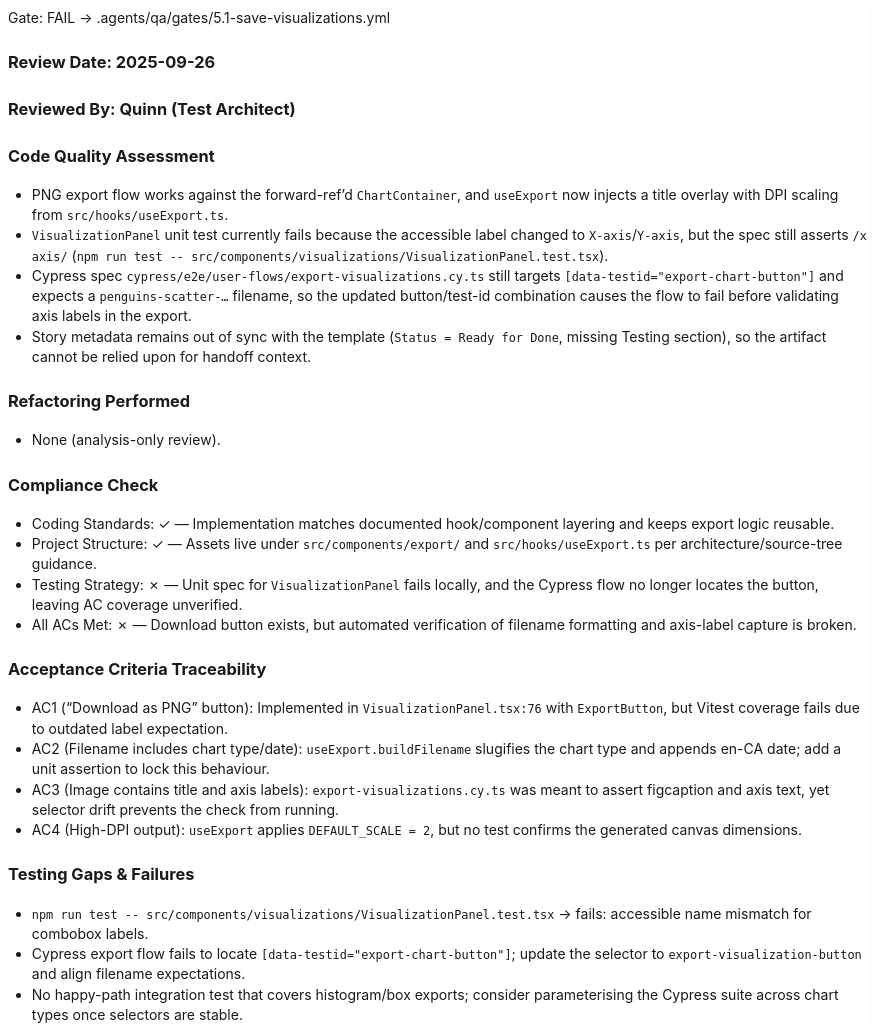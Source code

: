 Gate: FAIL → .agents/qa/gates/5.1-save-visualizations.yml

### Review Date: 2025-09-26

### Reviewed By: Quinn (Test Architect)

### Code Quality Assessment

- PNG export flow works against the forward-ref’d `ChartContainer`, and `useExport` now injects a title overlay with DPI scaling from `src/hooks/useExport.ts`.
- `VisualizationPanel` unit test currently fails because the accessible label changed to `X-axis`/`Y-axis`, but the spec still asserts `/x axis/` (`npm run test -- src/components/visualizations/VisualizationPanel.test.tsx`).
- Cypress spec `cypress/e2e/user-flows/export-visualizations.cy.ts` still targets `[data-testid="export-chart-button"]` and expects a `penguins-scatter-…` filename, so the updated button/test-id combination causes the flow to fail before validating axis labels in the export.
- Story metadata remains out of sync with the template (`Status = Ready for Done`, missing Testing section), so the artifact cannot be relied upon for handoff context.

### Refactoring Performed

- None (analysis-only review).

### Compliance Check

- Coding Standards: ✓ — Implementation matches documented hook/component layering and keeps export logic reusable.
- Project Structure: ✓ — Assets live under `src/components/export/` and `src/hooks/useExport.ts` per architecture/source-tree guidance.
- Testing Strategy: ✗ — Unit spec for `VisualizationPanel` fails locally, and the Cypress flow no longer locates the button, leaving AC coverage unverified.
- All ACs Met: ✗ — Download button exists, but automated verification of filename formatting and axis-label capture is broken.

### Acceptance Criteria Traceability

- AC1 (“Download as PNG” button): Implemented in `VisualizationPanel.tsx:76` with `ExportButton`, but Vitest coverage fails due to outdated label expectation.
- AC2 (Filename includes chart type/date): `useExport.buildFilename` slugifies the chart type and appends en-CA date; add a unit assertion to lock this behaviour.
- AC3 (Image contains title and axis labels): `export-visualizations.cy.ts` was meant to assert figcaption and axis text, yet selector drift prevents the check from running.
- AC4 (High-DPI output): `useExport` applies `DEFAULT_SCALE = 2`, but no test confirms the generated canvas dimensions.

### Testing Gaps & Failures

- `npm run test -- src/components/visualizations/VisualizationPanel.test.tsx` → fails: accessible name mismatch for combobox labels.
- Cypress export flow fails to locate `[data-testid="export-chart-button"]`; update the selector to `export-visualization-button` and align filename expectations.
- No happy-path integration test that covers histogram/box exports; consider parameterising the Cypress suite across chart types once selectors are stable.

